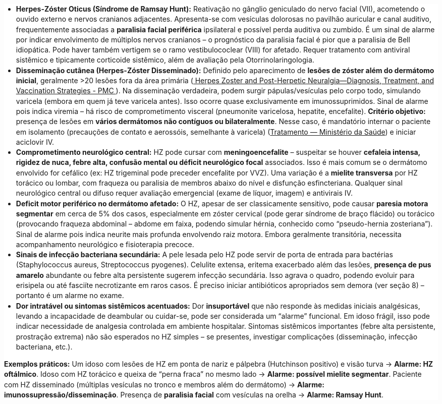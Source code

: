 - **Herpes-Zóster Oticus (Síndrome de Ramsay Hunt):** Reativação no gânglio geniculado do nervo facial (VII), acometendo o ouvido externo e nervos cranianos adjacentes. Apresenta-se com vesículas dolorosas no pavilhão auricular e canal auditivo, frequentemente associadas a **paralisia facial periférica** ipsilateral e possível perda auditiva ou zumbido. É um sinal de alarme por indicar envolvimento de múltiplos nervos cranianos – o prognóstico da paralisia facial é pior que a paralisia de Bell idiopática. Pode haver também vertigem se o ramo vestibulococlear (VIII) for afetado. Requer tratamento com antiviral sistêmico e tipicamente corticoide sistêmico, além de avaliação pela Otorrinolaringologia. 
- **Disseminação cutânea (Herpes-Zóster Disseminado):** Definido pelo aparecimento de **lesões de zóster além do dermátomo inicial**, geralmente >20 lesões fora da área primária ([
            Herpes Zoster and Post-Herpetic Neuralgia—Diagnosis, Treatment, and Vaccination Strategies - PMC
        ](https://pmc.ncbi.nlm.nih.gov/articles/PMC11280284/#:~:text=Herpes%20zoster%20patients%20usually%20present,38%2C13%20%2C%2040)). Na disseminação verdadeira, podem surgir pápulas/vesículas pelo corpo todo, simulando varicela (embora em quem já teve varicela antes). Isso ocorre quase exclusivamente em imunossuprimidos. Sinal de alarme pois indica viremia – há risco de comprometimento visceral (pneumonite varicelosa, hepatite, encefalite). **Critério objetivo:** presença de lesões em **vários dermátomos não contíguos ou bilateralmente**. Nesse caso, é mandatório internar o paciente em isolamento (precauções de contato e aerossóis, semelhante à varicela) ([Tratamento — Ministério da Saúde](https://www.gov.br/saude/pt-br/assuntos/saude-de-a-a-z/h/herpes/tratamento#:~:text=Importante%3A%C2%A0O%20tratamento%20sintom%C3%A1tico%20pode%20ser,isolamento%20de%20contato%20e%20respirat%C3%B3rio)) e iniciar aciclovir IV. 
- **Comprometimento neurológico central:** HZ pode cursar com **meningoencefalite** – suspeitar se houver **cefaleia intensa, rigidez de nuca, febre alta, confusão mental ou déficit neurológico focal** associados. Isso é mais comum se o dermátomo envolvido for cefálico (ex: HZ trigeminal pode preceder encefalite por VVZ). Uma variação é a **mielite transversa** por HZ torácico ou lombar, com fraqueza ou paralisia de membros abaixo do nível e disfunção esfincteriana. Qualquer sinal neurológico central ou difuso requer avaliação emergencial (exame de líquor, imagem) e antivirais IV.  
- **Deficit motor periférico no dermátomo afetado:** O HZ, apesar de ser classicamente sensitivo, pode causar **paresia motora segmentar** em cerca de 5% dos casos, especialmente em zóster cervical (pode gerar síndrome de braço flácido) ou torácico (provocando fraqueza abdominal – abdome em faixa, podendo simular hérnia, conhecido como “pseudo-hernia zosteriana”). Sinal de alarme pois indica neurite mais profunda envolvendo raiz motora. Embora geralmente transitória, necessita acompanhamento neurológico e fisioterapia precoce.
- **Sinais de infecção bacteriana secundária:** A pele lesada pelo HZ pode servir de porta de entrada para bactérias (Staphylococcus aureus, Streptococcus pyogenes). Celulite extensa, eritema exacerbado além das lesões, **presença de pus amarelo** abundante ou febre alta persistente sugerem infecção secundária. Isso agrava o quadro, podendo evoluir para erisipela ou até fasciíte necrotizante em raros casos. É preciso iniciar antibióticos apropriados sem demora (ver seção 8) – portanto é um alarme no exame.  
- **Dor intratável ou sintomas sistêmicos acentuados:** Dor **insuportável** que não responde às medidas iniciais analgésicas, levando a incapacidade de deambular ou cuidar-se, pode ser considerada um “alarme” funcional. Em idoso frágil, isso pode indicar necessidade de analgesia controlada em ambiente hospitalar. Sintomas sistêmicos importantes (febre alta persistente, prostração extrema) não são esperados no HZ simples – se presentes, investigar complicações (disseminação, infecção bacteriana, etc.).

**Exemplos práticos:** Um idoso com lesões de HZ em ponta de nariz e pálpebra (Hutchinson positivo) e visão turva -> **Alarme: HZ oftálmico**. Idoso com HZ torácico e queixa de “perna fraca” no mesmo lado -> **Alarme: possível mielite segmentar**. Paciente com HZ disseminado (múltiplas vesículas no tronco e membros além do dermátomo) -> **Alarme: imunossupressão/disseminação**. Presença de **paralisia facial** com vesículas na orelha -> **Alarme: Ramsay Hunt**.
